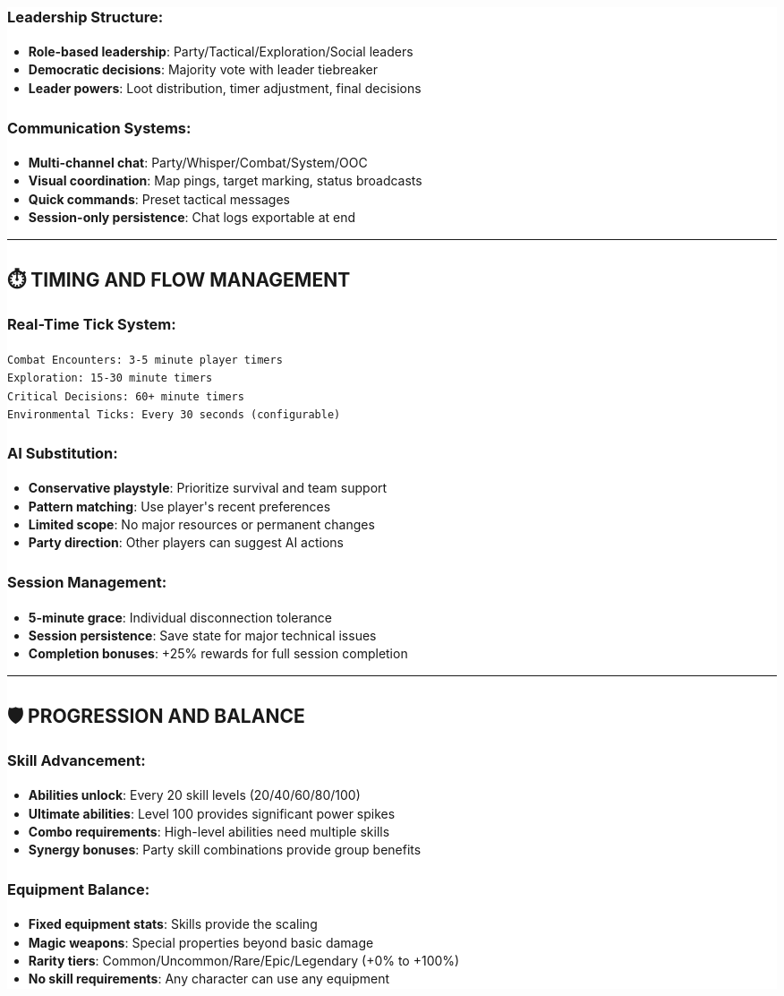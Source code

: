 ### Leadership Structure:
- **Role-based leadership**: Party/Tactical/Exploration/Social leaders
- **Democratic decisions**: Majority vote with leader tiebreaker
- **Leader powers**: Loot distribution, timer adjustment, final decisions

### Communication Systems:
- **Multi-channel chat**: Party/Whisper/Combat/System/OOC
- **Visual coordination**: Map pings, target marking, status broadcasts
- **Quick commands**: Preset tactical messages
- **Session-only persistence**: Chat logs exportable at end

---

## ⏱️ TIMING AND FLOW MANAGEMENT

### Real-Time Tick System:
```
Combat Encounters: 3-5 minute player timers
Exploration: 15-30 minute timers
Critical Decisions: 60+ minute timers
Environmental Ticks: Every 30 seconds (configurable)
```

### AI Substitution:
- **Conservative playstyle**: Prioritize survival and team support
- **Pattern matching**: Use player's recent preferences
- **Limited scope**: No major resources or permanent changes
- **Party direction**: Other players can suggest AI actions

### Session Management:
- **5-minute grace**: Individual disconnection tolerance
- **Session persistence**: Save state for major technical issues
- **Completion bonuses**: +25% rewards for full session completion

---

## 🛡️ PROGRESSION AND BALANCE

### Skill Advancement:
- **Abilities unlock**: Every 20 skill levels (20/40/60/80/100)
- **Ultimate abilities**: Level 100 provides significant power spikes
- **Combo requirements**: High-level abilities need multiple skills
- **Synergy bonuses**: Party skill combinations provide group benefits

### Equipment Balance:
- **Fixed equipment stats**: Skills provide the scaling
- **Magic weapons**: Special properties beyond basic damage
- **Rarity tiers**: Common/Uncommon/Rare/Epic/Legendary (+0% to +100%)
- **No skill requirements**: Any character can use any equipment
